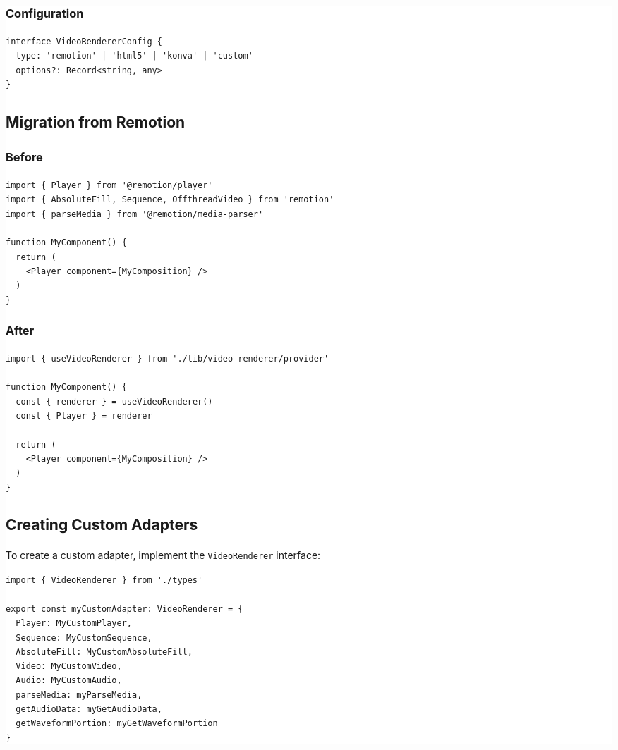 ### Configuration

```tsx
interface VideoRendererConfig {
  type: 'remotion' | 'html5' | 'konva' | 'custom'
  options?: Record<string, any>
}
```

## Migration from Remotion

### Before
```tsx
import { Player } from '@remotion/player'
import { AbsoluteFill, Sequence, OffthreadVideo } from 'remotion'
import { parseMedia } from '@remotion/media-parser'

function MyComponent() {
  return (
    <Player component={MyComposition} />
  )
}
```

### After
```tsx
import { useVideoRenderer } from './lib/video-renderer/provider'

function MyComponent() {
  const { renderer } = useVideoRenderer()
  const { Player } = renderer
  
  return (
    <Player component={MyComposition} />
  )
}
```

## Creating Custom Adapters

To create a custom adapter, implement the `VideoRenderer` interface:

```tsx
import { VideoRenderer } from './types'

export const myCustomAdapter: VideoRenderer = {
  Player: MyCustomPlayer,
  Sequence: MyCustomSequence,
  AbsoluteFill: MyCustomAbsoluteFill,
  Video: MyCustomVideo,
  Audio: MyCustomAudio,
  parseMedia: myParseMedia,
  getAudioData: myGetAudioData,
  getWaveformPortion: myGetWaveformPortion
}
```
